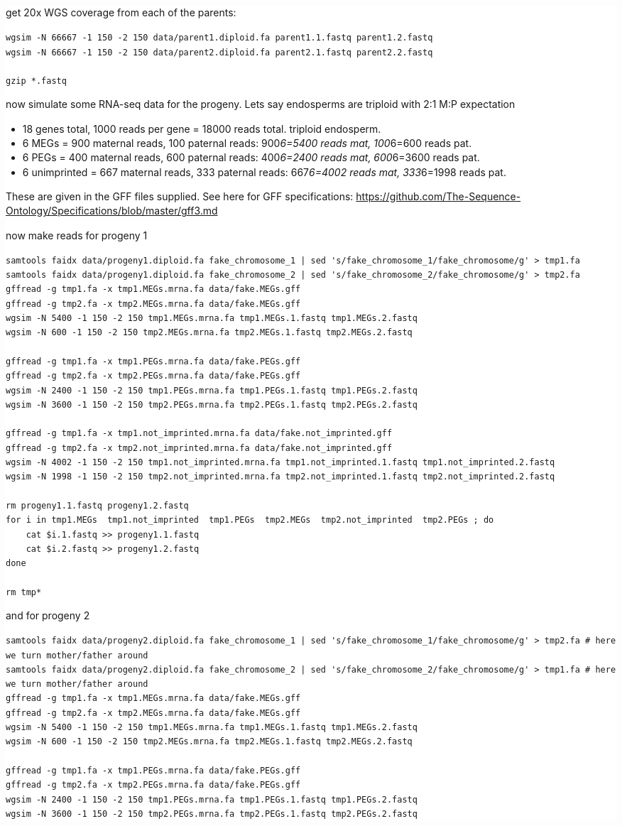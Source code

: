 get 20x WGS coverage from each of the parents:
```
wgsim -N 66667 -1 150 -2 150 data/parent1.diploid.fa parent1.1.fastq parent1.2.fastq
wgsim -N 66667 -1 150 -2 150 data/parent2.diploid.fa parent2.1.fastq parent2.2.fastq

gzip *.fastq
```
now simulate some RNA-seq data for the progeny. Lets say endosperms are triploid with 2:1 M:P expectation
- 18 genes total, 1000 reads per gene = 18000 reads total. triploid endosperm.
- 6 MEGs = 900 maternal reads, 100 paternal reads: 900*6=5400 reads mat, 100*6=600 reads pat.
- 6 PEGs = 400 maternal reads, 600 paternal reads: 400*6=2400 reads mat, 600*6=3600 reads pat.
- 6 unimprinted = 667 maternal reads, 333 paternal reads: 667*6=4002 reads mat, 333*6=1998 reads pat.

These are given in the GFF files supplied. See here for GFF specifications:
https://github.com/The-Sequence-Ontology/Specifications/blob/master/gff3.md


now make reads for progeny 1
```
samtools faidx data/progeny1.diploid.fa fake_chromosome_1 | sed 's/fake_chromosome_1/fake_chromosome/g' > tmp1.fa
samtools faidx data/progeny1.diploid.fa fake_chromosome_2 | sed 's/fake_chromosome_2/fake_chromosome/g' > tmp2.fa
gffread -g tmp1.fa -x tmp1.MEGs.mrna.fa data/fake.MEGs.gff
gffread -g tmp2.fa -x tmp2.MEGs.mrna.fa data/fake.MEGs.gff
wgsim -N 5400 -1 150 -2 150 tmp1.MEGs.mrna.fa tmp1.MEGs.1.fastq tmp1.MEGs.2.fastq
wgsim -N 600 -1 150 -2 150 tmp2.MEGs.mrna.fa tmp2.MEGs.1.fastq tmp2.MEGs.2.fastq

gffread -g tmp1.fa -x tmp1.PEGs.mrna.fa data/fake.PEGs.gff
gffread -g tmp2.fa -x tmp2.PEGs.mrna.fa data/fake.PEGs.gff
wgsim -N 2400 -1 150 -2 150 tmp1.PEGs.mrna.fa tmp1.PEGs.1.fastq tmp1.PEGs.2.fastq
wgsim -N 3600 -1 150 -2 150 tmp2.PEGs.mrna.fa tmp2.PEGs.1.fastq tmp2.PEGs.2.fastq

gffread -g tmp1.fa -x tmp1.not_imprinted.mrna.fa data/fake.not_imprinted.gff
gffread -g tmp2.fa -x tmp2.not_imprinted.mrna.fa data/fake.not_imprinted.gff
wgsim -N 4002 -1 150 -2 150 tmp1.not_imprinted.mrna.fa tmp1.not_imprinted.1.fastq tmp1.not_imprinted.2.fastq
wgsim -N 1998 -1 150 -2 150 tmp2.not_imprinted.mrna.fa tmp2.not_imprinted.1.fastq tmp2.not_imprinted.2.fastq

rm progeny1.1.fastq progeny1.2.fastq
for i in tmp1.MEGs  tmp1.not_imprinted  tmp1.PEGs  tmp2.MEGs  tmp2.not_imprinted  tmp2.PEGs ; do
	cat $i.1.fastq >> progeny1.1.fastq
	cat $i.2.fastq >> progeny1.2.fastq
done

rm tmp*
```
and for progeny 2
```
samtools faidx data/progeny2.diploid.fa fake_chromosome_1 | sed 's/fake_chromosome_1/fake_chromosome/g' > tmp2.fa # here we turn mother/father around
samtools faidx data/progeny2.diploid.fa fake_chromosome_2 | sed 's/fake_chromosome_2/fake_chromosome/g' > tmp1.fa # here we turn mother/father around
gffread -g tmp1.fa -x tmp1.MEGs.mrna.fa data/fake.MEGs.gff
gffread -g tmp2.fa -x tmp2.MEGs.mrna.fa data/fake.MEGs.gff
wgsim -N 5400 -1 150 -2 150 tmp1.MEGs.mrna.fa tmp1.MEGs.1.fastq tmp1.MEGs.2.fastq
wgsim -N 600 -1 150 -2 150 tmp2.MEGs.mrna.fa tmp2.MEGs.1.fastq tmp2.MEGs.2.fastq

gffread -g tmp1.fa -x tmp1.PEGs.mrna.fa data/fake.PEGs.gff
gffread -g tmp2.fa -x tmp2.PEGs.mrna.fa data/fake.PEGs.gff
wgsim -N 2400 -1 150 -2 150 tmp1.PEGs.mrna.fa tmp1.PEGs.1.fastq tmp1.PEGs.2.fastq
wgsim -N 3600 -1 150 -2 150 tmp2.PEGs.mrna.fa tmp2.PEGs.1.fastq tmp2.PEGs.2.fastq

```